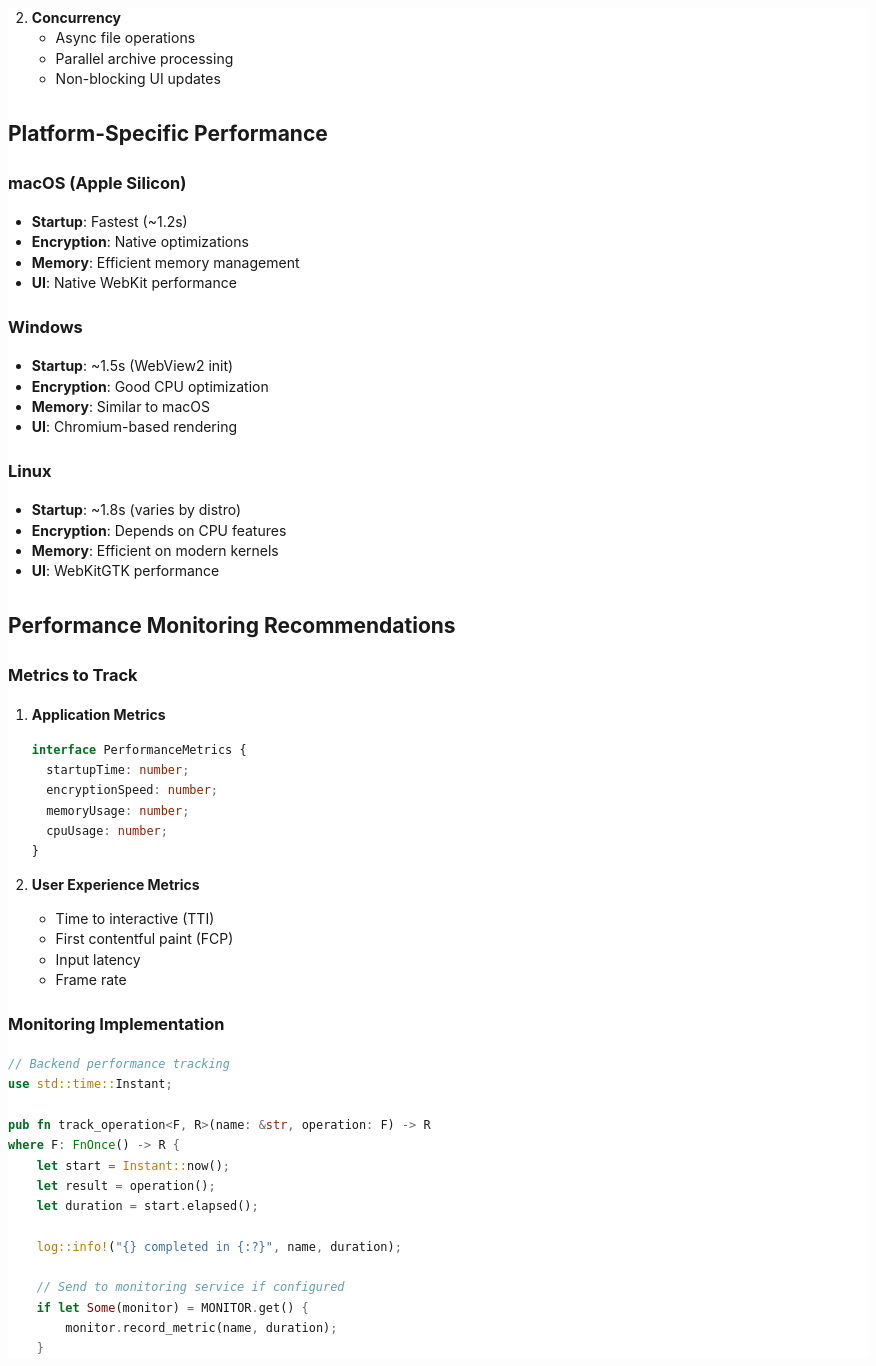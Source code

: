 2. **Concurrency**
   - Async file operations
   - Parallel archive processing
   - Non-blocking UI updates

## Platform-Specific Performance

### macOS (Apple Silicon)
- **Startup**: Fastest (~1.2s)
- **Encryption**: Native optimizations
- **Memory**: Efficient memory management
- **UI**: Native WebKit performance

### Windows
- **Startup**: ~1.5s (WebView2 init)
- **Encryption**: Good CPU optimization
- **Memory**: Similar to macOS
- **UI**: Chromium-based rendering

### Linux
- **Startup**: ~1.8s (varies by distro)
- **Encryption**: Depends on CPU features
- **Memory**: Efficient on modern kernels
- **UI**: WebKitGTK performance

## Performance Monitoring Recommendations

### Metrics to Track

1. **Application Metrics**
   ```typescript
   interface PerformanceMetrics {
     startupTime: number;
     encryptionSpeed: number;
     memoryUsage: number;
     cpuUsage: number;
   }
   ```

2. **User Experience Metrics**
   - Time to interactive (TTI)
   - First contentful paint (FCP)
   - Input latency
   - Frame rate

### Monitoring Implementation

```rust
// Backend performance tracking
use std::time::Instant;

pub fn track_operation<F, R>(name: &str, operation: F) -> R 
where F: FnOnce() -> R {
    let start = Instant::now();
    let result = operation();
    let duration = start.elapsed();
    
    log::info!("{} completed in {:?}", name, duration);
    
    // Send to monitoring service if configured
    if let Some(monitor) = MONITOR.get() {
        monitor.record_metric(name, duration);
    }
```